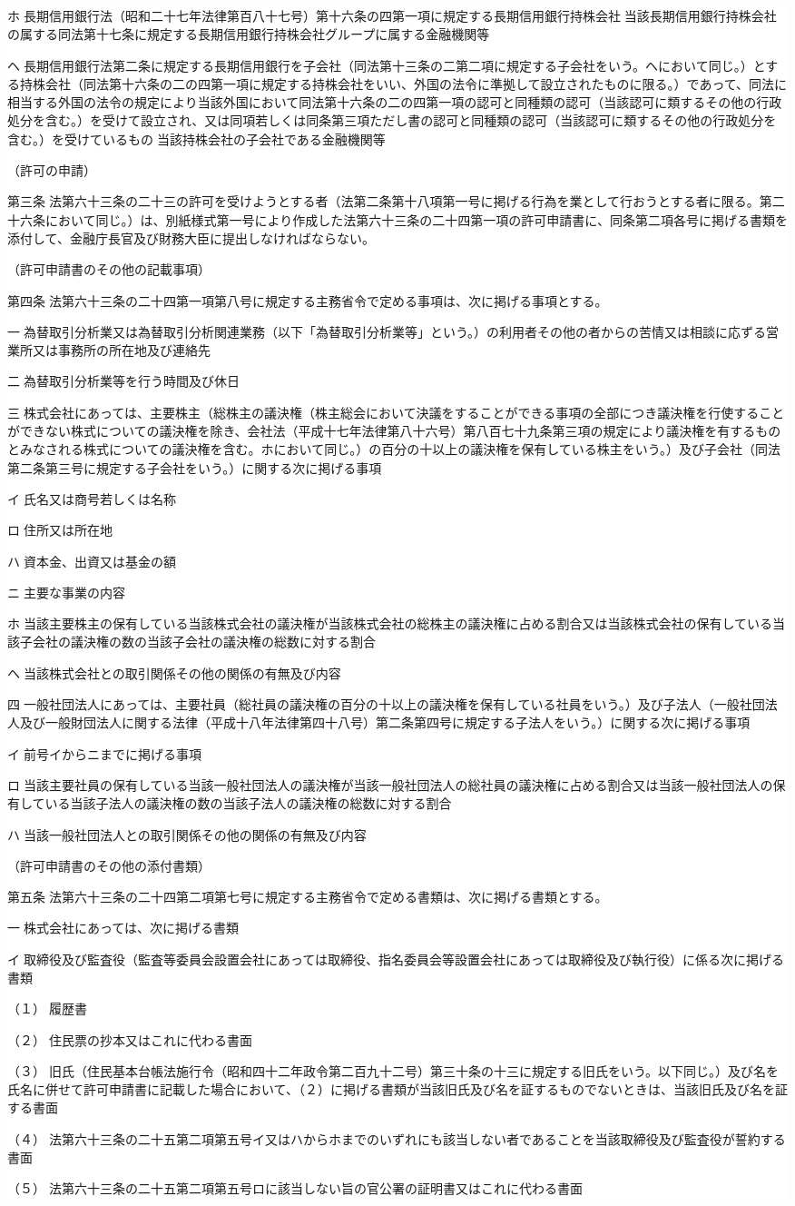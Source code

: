 ホ 長期信用銀行法（昭和二十七年法律第百八十七号）第十六条の四第一項に規定する長期信用銀行持株会社 当該長期信用銀行持株会社の属する同法第十七条に規定する長期信用銀行持株会社グループに属する金融機関等

ヘ 長期信用銀行法第二条に規定する長期信用銀行を子会社（同法第十三条の二第二項に規定する子会社をいう。ヘにおいて同じ。）とする持株会社（同法第十六条の二の四第一項に規定する持株会社をいい、外国の法令に準拠して設立されたものに限る。）であって、同法に相当する外国の法令の規定により当該外国において同法第十六条の二の四第一項の認可と同種類の認可（当該認可に類するその他の行政処分を含む。）を受けて設立され、又は同項若しくは同条第三項ただし書の認可と同種類の認可（当該認可に類するその他の行政処分を含む。）を受けているもの 当該持株会社の子会社である金融機関等

（許可の申請）

第三条 法第六十三条の二十三の許可を受けようとする者（法第二条第十八項第一号に掲げる行為を業として行おうとする者に限る。第二十六条において同じ。）は、別紙様式第一号により作成した法第六十三条の二十四第一項の許可申請書に、同条第二項各号に掲げる書類を添付して、金融庁長官及び財務大臣に提出しなければならない。

（許可申請書のその他の記載事項）

第四条 法第六十三条の二十四第一項第八号に規定する主務省令で定める事項は、次に掲げる事項とする。

一 為替取引分析業又は為替取引分析関連業務（以下「為替取引分析業等」という。）の利用者その他の者からの苦情又は相談に応ずる営業所又は事務所の所在地及び連絡先

二 為替取引分析業等を行う時間及び休日

三 株式会社にあっては、主要株主（総株主の議決権（株主総会において決議をすることができる事項の全部につき議決権を行使することができない株式についての議決権を除き、会社法（平成十七年法律第八十六号）第八百七十九条第三項の規定により議決権を有するものとみなされる株式についての議決権を含む。ホにおいて同じ。）の百分の十以上の議決権を保有している株主をいう。）及び子会社（同法第二条第三号に規定する子会社をいう。）に関する次に掲げる事項

イ 氏名又は商号若しくは名称

ロ 住所又は所在地

ハ 資本金、出資又は基金の額

ニ 主要な事業の内容

ホ 当該主要株主の保有している当該株式会社の議決権が当該株式会社の総株主の議決権に占める割合又は当該株式会社の保有している当該子会社の議決権の数の当該子会社の議決権の総数に対する割合

ヘ 当該株式会社との取引関係その他の関係の有無及び内容

四 一般社団法人にあっては、主要社員（総社員の議決権の百分の十以上の議決権を保有している社員をいう。）及び子法人（一般社団法人及び一般財団法人に関する法律（平成十八年法律第四十八号）第二条第四号に規定する子法人をいう。）に関する次に掲げる事項

イ 前号イからニまでに掲げる事項

ロ 当該主要社員の保有している当該一般社団法人の議決権が当該一般社団法人の総社員の議決権に占める割合又は当該一般社団法人の保有している当該子法人の議決権の数の当該子法人の議決権の総数に対する割合

ハ 当該一般社団法人との取引関係その他の関係の有無及び内容

（許可申請書のその他の添付書類）

第五条 法第六十三条の二十四第二項第七号に規定する主務省令で定める書類は、次に掲げる書類とする。

一 株式会社にあっては、次に掲げる書類

イ 取締役及び監査役（監査等委員会設置会社にあっては取締役、指名委員会等設置会社にあっては取締役及び執行役）に係る次に掲げる書類

（１） 履歴書

（２） 住民票の抄本又はこれに代わる書面

（３） 旧氏（住民基本台帳法施行令（昭和四十二年政令第二百九十二号）第三十条の十三に規定する旧氏をいう。以下同じ。）及び名を氏名に併せて許可申請書に記載した場合において、（２）に掲げる書類が当該旧氏及び名を証するものでないときは、当該旧氏及び名を証する書面

（４） 法第六十三条の二十五第二項第五号イ又はハからホまでのいずれにも該当しない者であることを当該取締役及び監査役が誓約する書面

（５） 法第六十三条の二十五第二項第五号ロに該当しない旨の官公署の証明書又はこれに代わる書面
